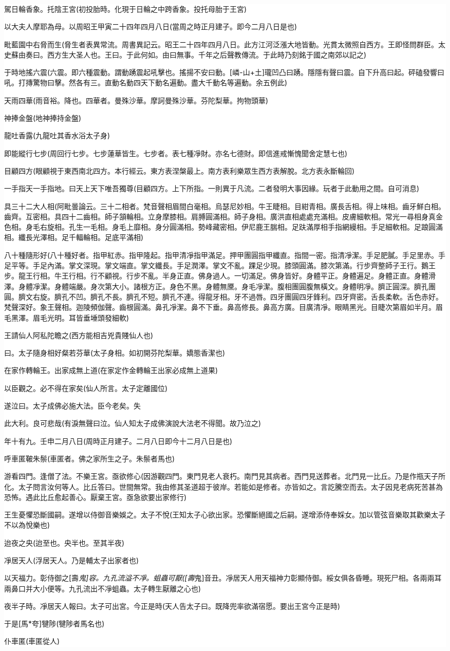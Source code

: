 駕日輪香象。托陰王宮(初投胎時。化現于日輪之中跨香象。投托母胎于王宮)

以大夫人摩耶為母。以周昭王甲寅二十四年四月八日(當周之時正月建子。即今二月八日是也)

毗藍園中右脅而生(脅生者表異常流。周書異記云。昭王二十四年四月八日。此方江河泛漲大地皆動。光貫太微照自西方。王即怪問群臣。太史蘇由奏曰。西方生大圣人也。王曰。于此何如。由曰無事。千年之后聲教傳流。于此時乃刻銘于國之南郊以記之)

于時地搖六震(六震。即六種震動。謂動踴震起吼擊也。搖揚不安曰動。[嶙-山+土]瓏凹凸曰踴。隱隱有聲曰震。自下升高曰起。砰磕發響曰吼。打摶驚物曰擊。然各有三。直動名動四天下動名遍動。盡大千動名等遍動。余五例此)

天雨四華(雨音裕。降也。四華者。曼殊沙華。摩訶曼殊沙華。芬陀梨華。拘物頭華)

神捧金盤(地神捧持金盤)

龍吐香露(九龍吐其香水浴太子身)

即能縱行七步(周回行七步。七步蓮華皆生。七步者。表七種凈財。亦名七德財。即信進戒慚愧聞舍定慧七也)

目顧四方(眼顧視于東西南北四方。本行經云。東方表涅槃最上。南方表利樂眾生西方表解脫。北方表永斷輪回)

一手指天一手指地。曰天上天下唯吾獨尊(目顧四方。上下所指。一則異于凡流。二者發明大事因緣。玩者于此動用之間。自可消息)

具三十二大人相(阿毗曇論云。三十二相者。梵音聲相眉間白毫相。烏瑟尼妙相。牛王睫相。目紺青相。廣長舌相。得上味相。齒牙鮮白相。齒齊。互密相。具四十二齒相。師子頷輪相。立身摩膝相。肩膊圓滿相。師子身相。廣洪直相處處充滿相。皮膚細軟相。常光一尋相身真金色相。身毛右旋相。孔生一毛相。身毛上靡相。身分圓滿相。勢峰藏密相。伊尼鹿王腨相。足趺滿厚相手指網縵相。手足細軟相。足踉圓滿相。纖長光澤相。足千輻輪相。足底平滿相)

八十種隨形好(八十種好者。指甲紅赤。指甲隆起。指甲清凈指甲滿足。押甲團圓指甲纖直。指間一密。指清凈潔。手足肥膩。手足里赤。手足平等。手足內滿。掌文深現。掌文端直。掌文纖長。手足潤澤。掌文不亂。踝足少現。膝頭圓滿。膝次第滿。行步齊整師子王行。鵝王步。龍王行相。牛王行相。行不顧視。行步不亂。半身正直。佛身過人。一切滿足。佛身皆好。身體平正。身體遍足。身體正直。身體滑澤。身體凈潔。身體端嚴。身次第大小。諸根方正。身色不黑。身體無黡。身毛凈潔。腹相團圓腹無橫文。身體明凈。臍正圓深。臍孔團圓。臍文右旋。臍孔不凹。臍孔不長。臍孔不短。臍孔不連。得龍牙相。牙不過唇。四牙團圓四牙鋒利。四牙齊密。舌長柔軟。舌色赤好。梵聲深好。象王聲相。迦陵頻伽聲。齒根圓滿。鼻孔凈潔。鼻不下垂。鼻高修長。鼻高方廣。目廣清凈。眼睛黑光。目睫次第眉如半月。眉毛黑澤。眉毛光明。耳皆垂埵頭發細軟)

王請仙人阿私陀瞻之(西方能相吉兇貴賤仙人也)

曰。太子隨身相好粲若芬華(太子身相。如初開芬陀梨華。嬌態香潔也)

在家作轉輪王。出家成無上道(在家定作金轉輪王出家必成無上道果)

以臣觀之。必不得在家矣(仙人所言。太子定離國位)

遂泣曰。太子成佛必施大法。臣今老矣。失

此大利。良可悲哉(有淚無聲曰泣。仙人知太子成佛演說大法老不得聞。故乃泣之)

年十有九。壬申二月八日(周時正月建子。二月八日即今十二月八日是也)

呼車匿鞁朱鬃(車匿者。佛之家所生之子。朱鬃者馬也)

游看四門。逢僧了法。不樂王宮。亟欲修心(因游觀四門。東門見老人衰朽。南門見其病者。西門見送葬者。北門見一比丘。乃是作瓶天子所化。太子問言汝何等人。比丘答曰。世間無常。我由修其圣道超于彼岸。若能如是修者。亦皆如之。言訖騰空而去。太子因見老病死苦甚為恐怖。遇此比丘愈起善心。厭棄王宮。亟急欲要出家修行)

王生憂懼恐斷國嗣。遂增以侍御音樂娛之。太子不悅(王知太子心欲出家。恐懼斷絕國之后嗣。遂增添侍奉婇女。加以管弦音樂取其歡樂太子不以為悅樂也)

迨夜之央(迨至也。央半也。至其半夜)

凈居天人(浮居天人。乃是輔太子出家者也)

以天福力。彰侍御之[壽*鬼]容。九孔流溢不凈。蛆蟲可厭([壽*鬼]音丑。凈居天人用天福神力彰顯侍御。綏女俱各昏睡。現死尸相。各兩兩耳兩鼻口并大小便等。九孔流出不凈蛆蟲。太子轉生厭離之心也)

夜半子時。凈居天人報曰。太子可出宮。今正是時(天人告太子曰。既降兜率欲滿宿愿。要出王宮今正是時)

于是[馬*夸]犍陟(犍陟者馬名也)

仆車匿(車匿從人)
